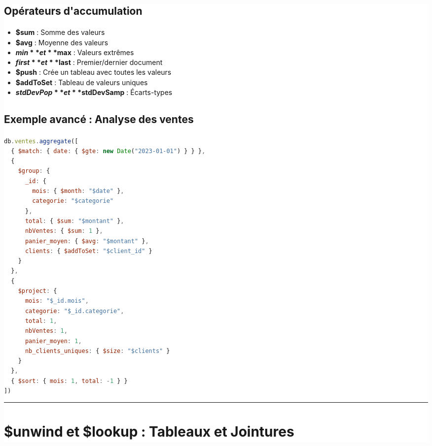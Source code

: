 </div>
<div>

## Opérateurs d'accumulation

- **$sum** : Somme des valeurs
- **$avg** : Moyenne des valeurs
- **$min** et **$max** : Valeurs extrêmes
- **$first** et **$last** : Premier/dernier document
- **$push** : Crée un tableau avec toutes les valeurs
- **$addToSet** : Tableau de valeurs uniques
- **$stdDevPop** et **$stdDevSamp** : Écarts-types

## Exemple avancé : Analyse des ventes

```javascript
db.ventes.aggregate([
  { $match: { date: { $gte: new Date("2023-01-01") } } },
  {
    $group: {
      _id: {
        mois: { $month: "$date" },
        categorie: "$categorie"
      },
      total: { $sum: "$montant" },
      nbVentes: { $sum: 1 },
      panier_moyen: { $avg: "$montant" },
      clients: { $addToSet: "$client_id" }
    }
  },
  {
    $project: {
      mois: "$_id.mois",
      categorie: "$_id.categorie",
      total: 1,
      nbVentes: 1,
      panier_moyen: 1,
      nb_clients_uniques: { $size: "$clients" }
    }
  },
  { $sort: { mois: 1, total: -1 } }
])
```

</div>
</div>

---

# $unwind et $lookup : Tableaux et Jointures
